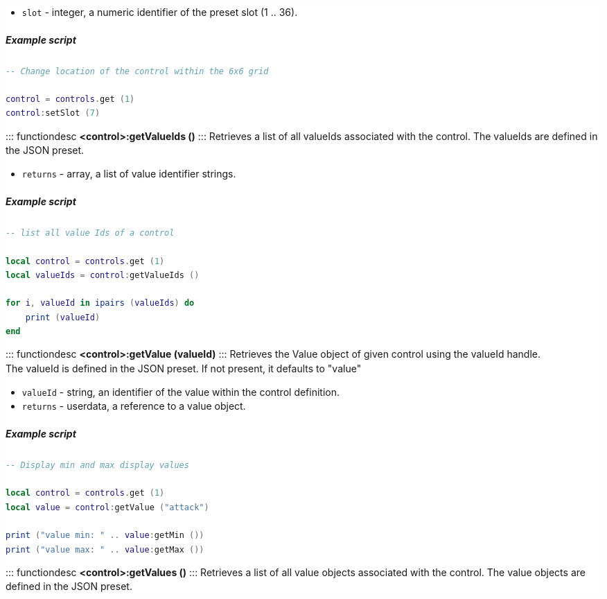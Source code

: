 - `slot` - integer, a numeric identifier of the preset slot (1 .. 36).


##### Example script
``` lua
-- Change location of the control within the 6x6 grid

control = controls.get (1)
control:setSlot (7)
```

::: functiondesc
<b>\<control\>:getValueIds ()</b>
:::
Retrieves a list of all valueIds associated with the control. The valueIds are defined in the JSON preset.

- `returns` - array, a list of value identifier strings.


##### Example script
``` lua
-- list all value Ids of a control

local control = controls.get (1)
local valueIds = control:getValueIds ()

for i, valueId in ipairs (valueIds) do
    print (valueId)
end
```


::: functiondesc
<b>\<control\>:getValue (valueId)</b>
:::
Retrieves the Value object of given control using the valueId handle.<br />
The valueId is defined in the JSON preset. If not present, it defaults to "value"

- `valueId` - string, an identifier of the value within the control definition.
- `returns` - userdata, a reference to a value object.


##### Example script
``` lua
-- Display min and max display values

local control = controls.get (1)
local value = control:getValue ("attack")

print ("value min: " .. value:getMin ())
print ("value max: " .. value:getMax ())
```

::: functiondesc
<b>\<control\>:getValues ()</b>
:::
Retrieves a list of all value objects associated with the control. The value objects are defined in the JSON preset.
